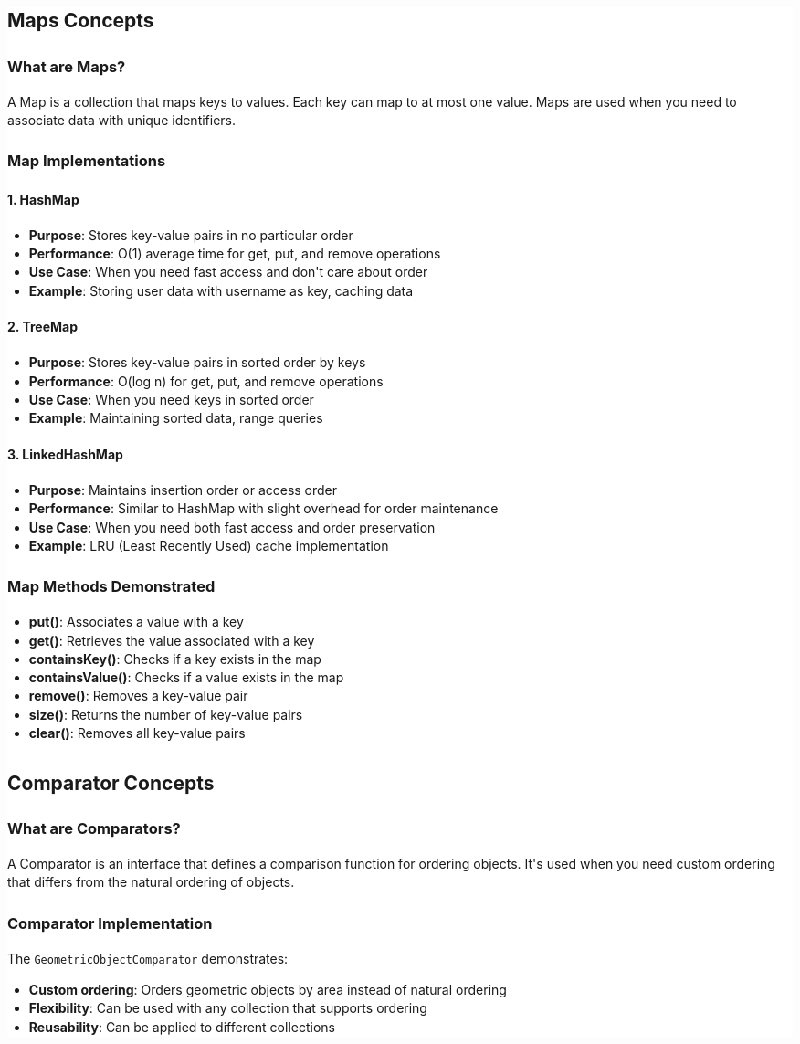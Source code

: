 ## Maps Concepts

### What are Maps?

A Map is a collection that maps keys to values. Each key can map to at most one value. Maps are used when you need to associate data with unique identifiers.

### Map Implementations

#### 1. HashMap
- **Purpose**: Stores key-value pairs in no particular order
- **Performance**: O(1) average time for get, put, and remove operations
- **Use Case**: When you need fast access and don't care about order
- **Example**: Storing user data with username as key, caching data

#### 2. TreeMap
- **Purpose**: Stores key-value pairs in sorted order by keys
- **Performance**: O(log n) for get, put, and remove operations
- **Use Case**: When you need keys in sorted order
- **Example**: Maintaining sorted data, range queries

#### 3. LinkedHashMap
- **Purpose**: Maintains insertion order or access order
- **Performance**: Similar to HashMap with slight overhead for order maintenance
- **Use Case**: When you need both fast access and order preservation
- **Example**: LRU (Least Recently Used) cache implementation

### Map Methods Demonstrated

- **put()**: Associates a value with a key
- **get()**: Retrieves the value associated with a key
- **containsKey()**: Checks if a key exists in the map
- **containsValue()**: Checks if a value exists in the map
- **remove()**: Removes a key-value pair
- **size()**: Returns the number of key-value pairs
- **clear()**: Removes all key-value pairs

## Comparator Concepts

### What are Comparators?

A Comparator is an interface that defines a comparison function for ordering objects. It's used when you need custom ordering that differs from the natural ordering of objects.

### Comparator Implementation

The `GeometricObjectComparator` demonstrates:
- **Custom ordering**: Orders geometric objects by area instead of natural ordering
- **Flexibility**: Can be used with any collection that supports ordering
- **Reusability**: Can be applied to different collections
